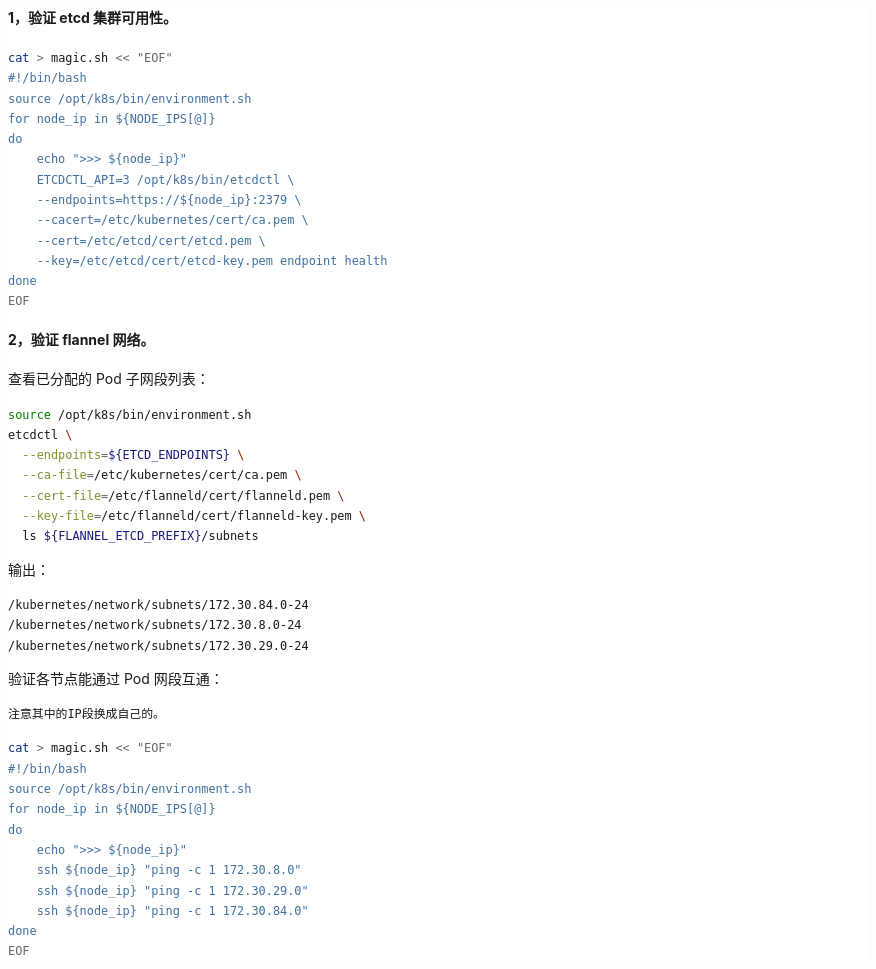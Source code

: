 

#### 1，验证 etcd 集群可用性。



```sh
cat > magic.sh << "EOF"
#!/bin/bash
source /opt/k8s/bin/environment.sh
for node_ip in ${NODE_IPS[@]}
do
    echo ">>> ${node_ip}" 
    ETCDCTL_API=3 /opt/k8s/bin/etcdctl \
    --endpoints=https://${node_ip}:2379 \
    --cacert=/etc/kubernetes/cert/ca.pem \
    --cert=/etc/etcd/cert/etcd.pem \
    --key=/etc/etcd/cert/etcd-key.pem endpoint health
done
EOF
```



#### 2，验证 flannel 网络。



查看已分配的 Pod 子网段列表：



```sh
source /opt/k8s/bin/environment.sh
etcdctl \
  --endpoints=${ETCD_ENDPOINTS} \
  --ca-file=/etc/kubernetes/cert/ca.pem \
  --cert-file=/etc/flanneld/cert/flanneld.pem \
  --key-file=/etc/flanneld/cert/flanneld-key.pem \
  ls ${FLANNEL_ETCD_PREFIX}/subnets
```



输出：



```sh
/kubernetes/network/subnets/172.30.84.0-24
/kubernetes/network/subnets/172.30.8.0-24
/kubernetes/network/subnets/172.30.29.0-24
```



验证各节点能通过 Pod 网段互通：



`注意其中的IP段换成自己的。`



```sh
cat > magic.sh << "EOF"
#!/bin/bash
source /opt/k8s/bin/environment.sh
for node_ip in ${NODE_IPS[@]}
do
    echo ">>> ${node_ip}" 
    ssh ${node_ip} "ping -c 1 172.30.8.0"
    ssh ${node_ip} "ping -c 1 172.30.29.0"
    ssh ${node_ip} "ping -c 1 172.30.84.0"
done
EOF
```
